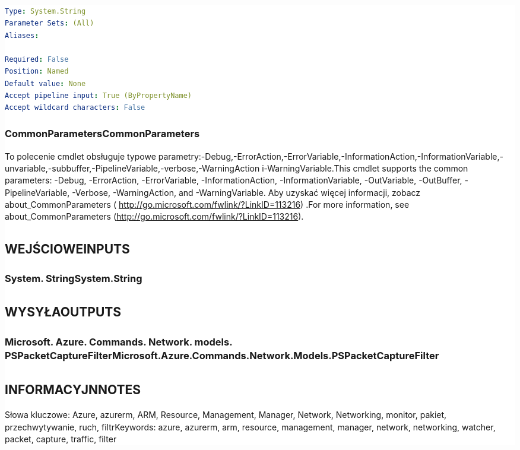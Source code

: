 ```yaml
Type: System.String
Parameter Sets: (All)
Aliases:

Required: False
Position: Named
Default value: None
Accept pipeline input: True (ByPropertyName)
Accept wildcard characters: False
```

### <span data-ttu-id="869a1-140">CommonParameters</span><span class="sxs-lookup"><span data-stu-id="869a1-140">CommonParameters</span></span>
<span data-ttu-id="869a1-141">To polecenie cmdlet obsługuje typowe parametry:-Debug,-ErrorAction,-ErrorVariable,-InformationAction,-InformationVariable,-unvariable,-subbuffer,-PipelineVariable,-verbose,-WarningAction i-WarningVariable.</span><span class="sxs-lookup"><span data-stu-id="869a1-141">This cmdlet supports the common parameters: -Debug, -ErrorAction, -ErrorVariable, -InformationAction, -InformationVariable, -OutVariable, -OutBuffer, -PipelineVariable, -Verbose, -WarningAction, and -WarningVariable.</span></span> <span data-ttu-id="869a1-142">Aby uzyskać więcej informacji, zobacz about_CommonParameters ( http://go.microsoft.com/fwlink/?LinkID=113216) .</span><span class="sxs-lookup"><span data-stu-id="869a1-142">For more information, see about_CommonParameters (http://go.microsoft.com/fwlink/?LinkID=113216).</span></span>

## <span data-ttu-id="869a1-143">WEJŚCIOWE</span><span class="sxs-lookup"><span data-stu-id="869a1-143">INPUTS</span></span>

### <span data-ttu-id="869a1-144">System. String</span><span class="sxs-lookup"><span data-stu-id="869a1-144">System.String</span></span>

## <span data-ttu-id="869a1-145">WYSYŁA</span><span class="sxs-lookup"><span data-stu-id="869a1-145">OUTPUTS</span></span>

### <span data-ttu-id="869a1-146">Microsoft. Azure. Commands. Network. models. PSPacketCaptureFilter</span><span class="sxs-lookup"><span data-stu-id="869a1-146">Microsoft.Azure.Commands.Network.Models.PSPacketCaptureFilter</span></span>

## <span data-ttu-id="869a1-147">INFORMACYJN</span><span class="sxs-lookup"><span data-stu-id="869a1-147">NOTES</span></span>
<span data-ttu-id="869a1-148">Słowa kluczowe: Azure, azurerm, ARM, Resource, Management, Manager, Network, Networking, monitor, pakiet, przechwytywanie, ruch, filtr</span><span class="sxs-lookup"><span data-stu-id="869a1-148">Keywords: azure, azurerm, arm, resource, management, manager, network, networking, watcher, packet, capture, traffic, filter</span></span> 
